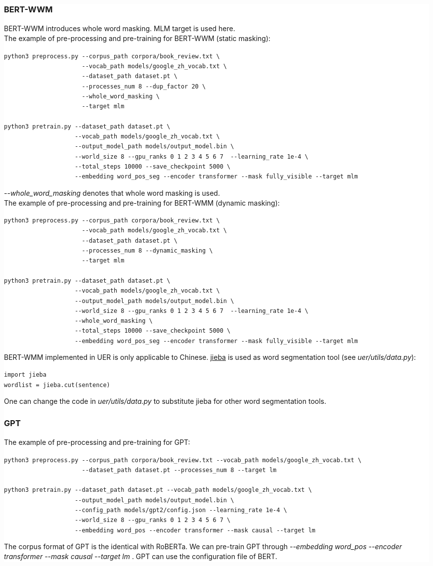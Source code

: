 ### BERT-WWM
BERT-WWM introduces whole word masking. MLM target is used here. <br>
The example of pre-processing and pre-training for BERT-WWM (static masking):
```
python3 preprocess.py --corpus_path corpora/book_review.txt \
                      --vocab_path models/google_zh_vocab.txt \
                      --dataset_path dataset.pt \
                      --processes_num 8 --dup_factor 20 \
                      --whole_word_masking \
                      --target mlm

python3 pretrain.py --dataset_path dataset.pt \
                    --vocab_path models/google_zh_vocab.txt \
                    --output_model_path models/output_model.bin \
                    --world_size 8 --gpu_ranks 0 1 2 3 4 5 6 7  --learning_rate 1e-4 \
                    --total_steps 10000 --save_checkpoint 5000 \
                    --embedding word_pos_seg --encoder transformer --mask fully_visible --target mlm
```
*--whole_word_masking* denotes that whole word masking is used. <br>
The example of pre-processing and pre-training for BERT-WMM (dynamic masking):
```
python3 preprocess.py --corpus_path corpora/book_review.txt \
                      --vocab_path models/google_zh_vocab.txt \
                      --dataset_path dataset.pt \
                      --processes_num 8 --dynamic_masking \
                      --target mlm

python3 pretrain.py --dataset_path dataset.pt \
                    --vocab_path models/google_zh_vocab.txt \
                    --output_model_path models/output_model.bin \
                    --world_size 8 --gpu_ranks 0 1 2 3 4 5 6 7  --learning_rate 1e-4 \
                    --whole_word_masking \
                    --total_steps 10000 --save_checkpoint 5000 \
                    --embedding word_pos_seg --encoder transformer --mask fully_visible --target mlm
```
BERT-WMM implemented in UER is only applicable to Chinese. [jieba](https://github.com/fxsjy/jieba) is used as word segmentation tool (see *uer/utils/data.py*):
```
import jieba
wordlist = jieba.cut(sentence)
```
One can change the code in *uer/utils/data.py* to substitute jieba for other word segmentation tools.

### GPT
The example of pre-processing and pre-training for GPT:
```
python3 preprocess.py --corpus_path corpora/book_review.txt --vocab_path models/google_zh_vocab.txt \
                      --dataset_path dataset.pt --processes_num 8 --target lm

python3 pretrain.py --dataset_path dataset.pt --vocab_path models/google_zh_vocab.txt \
                    --output_model_path models/output_model.bin \
                    --config_path models/gpt2/config.json --learning_rate 1e-4 \
                    --world_size 8 --gpu_ranks 0 1 2 3 4 5 6 7 \
                    --embedding word_pos --encoder transformer --mask causal --target lm
```
The corpus format of GPT is the identical with RoBERTa. We can pre-train GPT through *--embedding word_pos --encoder transformer --mask causal --target lm* .
GPT can use the configuration file of BERT.
